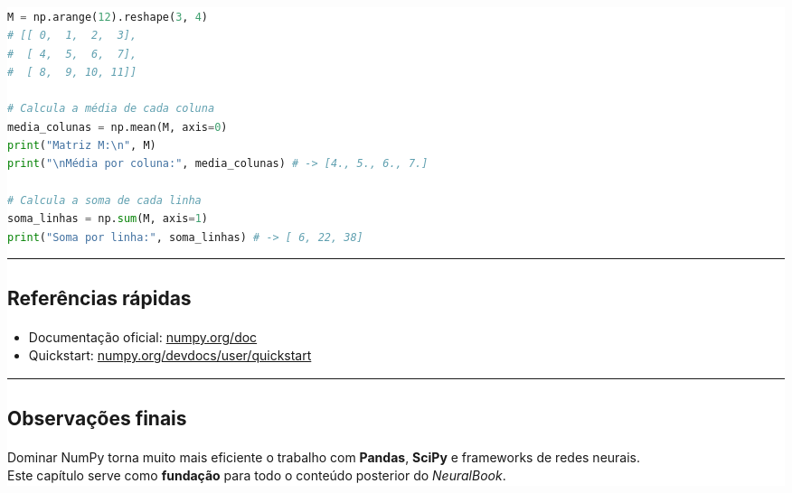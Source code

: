 ```python
M = np.arange(12).reshape(3, 4)
# [[ 0,  1,  2,  3],
#  [ 4,  5,  6,  7],
#  [ 8,  9, 10, 11]]

# Calcula a média de cada coluna
media_colunas = np.mean(M, axis=0)
print("Matriz M:\n", M)
print("\nMédia por coluna:", media_colunas) # -> [4., 5., 6., 7.]

# Calcula a soma de cada linha
soma_linhas = np.sum(M, axis=1)
print("Soma por linha:", soma_linhas) # -> [ 6, 22, 38]
```

---

## Referências rápidas

- Documentação oficial: [numpy.org/doc](https://numpy.org/doc/)  
- Quickstart: [numpy.org/devdocs/user/quickstart](https://numpy.org/devdocs/user/quickstart.html)

---

## Observações finais

Dominar NumPy torna muito mais eficiente o trabalho com **Pandas**, **SciPy** e frameworks de redes neurais.  
Este capítulo serve como **fundação** para todo o conteúdo posterior do *NeuralBook*.
